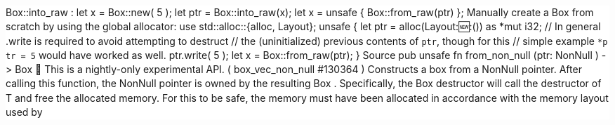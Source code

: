 Box::into_raw
:
let
x = Box::new(
5
);
let
ptr = Box::into_raw(x);
let
x =
unsafe
{ Box::from_raw(ptr) };
Manually create a
Box
from scratch by using the global allocator:
use
std::alloc::{alloc, Layout};
unsafe
{
let
ptr = alloc(Layout::new::<i32>())
as
*mut
i32;
// In general .write is required to avoid attempting to destruct
    // the (uninitialized) previous contents of `ptr`, though for this
    // simple example `*ptr = 5` would have worked as well.
ptr.write(
5
);
let
x = Box::from_raw(ptr);
}
Source
pub unsafe fn
from_non_null
(ptr:
NonNull
<T>) ->
Box
<T>
🔬
This is a nightly-only experimental API. (
box_vec_non_null
#130364
)
Constructs a box from a
NonNull
pointer.
After calling this function, the
NonNull
pointer is owned by
the resulting
Box
. Specifically, the
Box
destructor will call
the destructor of
T
and free the allocated memory. For this
to be safe, the memory must have been allocated in accordance
with the
memory layout
used by